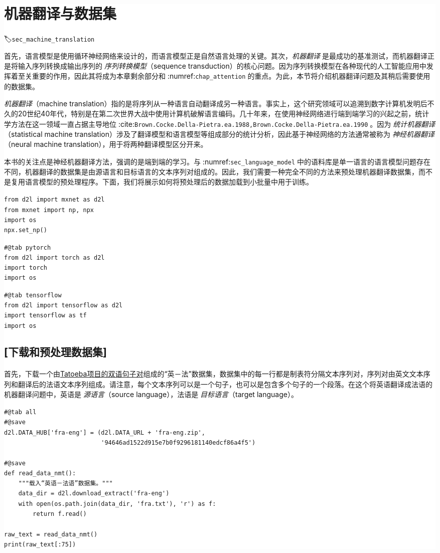 # 机器翻译与数据集
:label:`sec_machine_translation`

首先，语言模型是使用循环神经网络来设计的，而语言模型正是自然语言处理的关键。其次，*机器翻译* 是最成功的基准测试，而机器翻译正是将输入序列转换成输出序列的 *序列转换模型*（sequence transduction）的核心问题。因为序列转换模型在各种现代的人工智能应用中发挥着至关重要的作用，因此其将成为本章剩余部分和 :numref:`chap_attention` 的重点。为此，本节将介绍机器翻译问题及其稍后需要使用的数据集。

*机器翻译*（machine translation）指的是将序列从一种语言自动翻译成另一种语言。事实上，这个研究领域可以追溯到数字计算机发明后不久的20世纪40年代，特别是在第二次世界大战中使用计算机破解语言编码。几十年来，在使用神经网络进行端到端学习的兴起之前，统计学方法在这一领域一直占据主导地位 :cite:`Brown.Cocke.Della-Pietra.ea.1988,Brown.Cocke.Della-Pietra.ea.1990` 。因为 *统计机器翻译*（statistical machine translation）涉及了翻译模型和语言模型等组成部分的统计分析，因此基于神经网络的方法通常被称为 *神经机器翻译*（neural machine translation），用于将两种翻译模型区分开来。

本书的关注点是神经机器翻译方法，强调的是端到端的学习。与 :numref:`sec_language_model` 中的语料库是单一语言的语言模型问题存在不同，机器翻译的数据集是由源语言和目标语言的文本序列对组成的。因此，我们需要一种完全不同的方法来预处理机器翻译数据集，而不是复用语言模型的预处理程序。下面，我们将展示如何将预处理后的数据加载到小批量中用于训练。

```{.python .input}
from d2l import mxnet as d2l
from mxnet import np, npx
import os
npx.set_np()
```

```{.python .input}
#@tab pytorch
from d2l import torch as d2l
import torch
import os
```

```{.python .input}
#@tab tensorflow
from d2l import tensorflow as d2l
import tensorflow as tf
import os
```

## [**下载和预处理数据集**]

首先，下载一个由[Tatoeba项目的双语句子对](http://www.manythings.org/anki/)组成的“英－法”数据集，数据集中的每一行都是制表符分隔文本序列对，序列对由英文文本序列和翻译后的法语文本序列组成。请注意，每个文本序列可以是一个句子，也可以是包含多个句子的一个段落。在这个将英语翻译成法语的机器翻译问题中，英语是 *源语言*（source language），法语是 *目标语言*（target language）。

```{.python .input}
#@tab all
#@save
d2l.DATA_HUB['fra-eng'] = (d2l.DATA_URL + 'fra-eng.zip',
                           '94646ad1522d915e7b0f9296181140edcf86a4f5')

#@save
def read_data_nmt():
    """载入“英语－法语”数据集。"""
    data_dir = d2l.download_extract('fra-eng')
    with open(os.path.join(data_dir, 'fra.txt'), 'r') as f:
        return f.read()

raw_text = read_data_nmt()
print(raw_text[:75])
```
